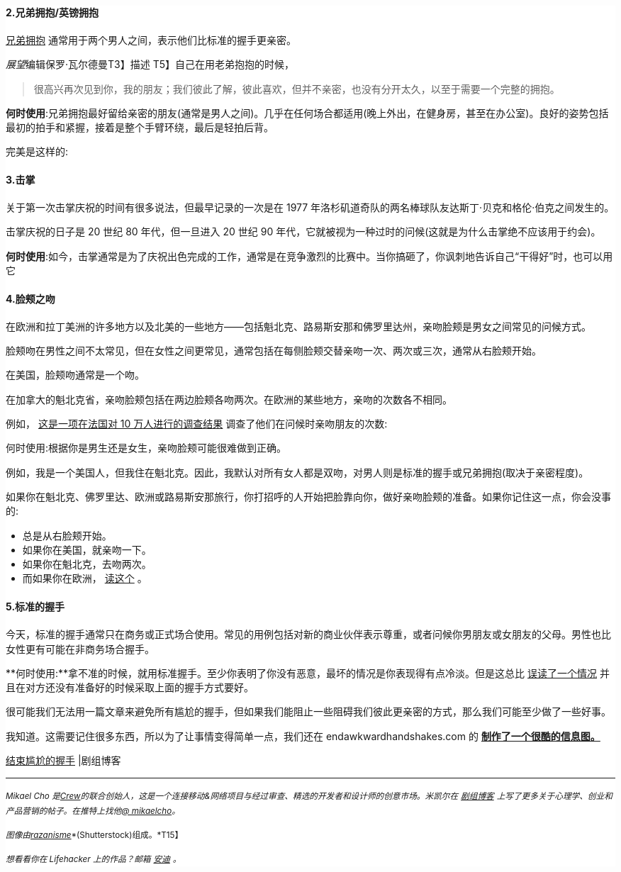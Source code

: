 #### 2.兄弟拥抱/英镑拥抱

[兄弟拥抱](http://en.wikipedia.org/wiki/Pound_hug) 通常用于两个男人之间，表示他们比标准的握手更亲密。

*展望*编辑保罗·瓦尔德曼T3】描述 T5】自己在用老弟抱抱的时候，

> 很高兴再次见到你，我的朋友；我们彼此了解，彼此喜欢，但并不亲密，也没有分开太久，以至于需要一个完整的拥抱。

**何时使用**:兄弟拥抱最好留给亲密的朋友(通常是男人之间)。几乎在任何场合都适用(晚上外出，在健身房，甚至在办公室)。良好的姿势包括最初的拍手和紧握，接着是整个手臂环绕，最后是轻拍后背。

完美是这样的:

#### 3.击掌

关于第一次击掌庆祝的时间有很多说法，但最早记录的一次是在 1977 年洛杉矶道奇队的两名棒球队友达斯丁·贝克和格伦·伯克之间发生的。

击掌庆祝的日子是 20 世纪 80 年代，但一旦进入 20 世纪 90 年代，它就被视为一种过时的问候(这就是为什么击掌绝不应该用于约会)。

**何时使用**:如今，击掌通常是为了庆祝出色完成的工作，通常是在竞争激烈的比赛中。当你搞砸了，你讽刺地告诉自己“干得好”时，也可以用它

#### 4.脸颊之吻

在欧洲和拉丁美洲的许多地方以及北美的一些地方——包括魁北克、路易斯安那和佛罗里达州，亲吻脸颊是男女之间常见的问候方式。

脸颊吻在男性之间不太常见，但在女性之间更常见，通常包括在每侧脸颊交替亲吻一次、两次或三次，通常从右脸颊开始。

在美国，脸颊吻通常是一个吻。

在加拿大的魁北克省，亲吻脸颊包括在两边脸颊各吻两次。在欧洲的某些地方，亲吻的次数各不相同。

例如， [这是一项在法国对 10 万人进行的调查结果](https://www.facebook.com/photo.php?fbid=230482140423484&set=a.145693298902369.29485.145691885569177&type=1&theater) 调查了他们在问候时亲吻朋友的次数:

何时使用:根据你是男生还是女生，亲吻脸颊可能很难做到正确。

例如，我是一个美国人，但我住在魁北克。因此，我默认对所有女人都是双吻，对男人则是标准的握手或兄弟拥抱(取决于亲密程度)。

如果你在魁北克、佛罗里达、欧洲或路易斯安那旅行，你打招呼的人开始把脸靠向你，做好亲吻脸颊的准备。如果你记住这一点，你会没事的:

*   总是从右脸颊开始。
*   如果你在美国，就亲吻一下。
*   如果你在魁北克，去吻两次。
*   而如果你在欧洲， [读这个](http://en.wikipedia.org/wiki/Cheek_kissing#Europe) 。

#### 5.标准的握手

今天，标准的握手通常只在商务或正式场合使用。常见的用例包括对新的商业伙伴表示尊重，或者问候你男朋友或女朋友的父母。男性也比女性更有可能在非商务场合握手。

**何时使用:**拿不准的时候，就用标准握手。至少你表明了你没有恶意，最坏的情况是你表现得有点冷淡。但是这总比 [误读了一个情况](https://lifehacker.com/how-to-read-body-language-more-effectively-1572937449) 并且在对方还没有准备好的时候采取上面的握手方式要好。

很可能我们无法用一篇文章来避免所有尴尬的握手，但如果我们能阻止一些阻碍我们彼此更亲密的方式，那么我们可能至少做了一些好事。

我知道。这需要记住很多东西，所以为了让事情变得简单一点，我们还在 endawkwardhandshakes.com 的 [**制作了一个很酷的信息图。**](http://endawkwardhandshakes.com)

[结束尴尬的握手](http://blog.pickcrew.com/end-awkward-handshakes/) |剧组博客

* * *

<small>*Mikael Cho 是*</small>[<small>*Crew*</small>](http://pickcrew.com)<small>*的联合创始人，这是一个连接移动&网络项目与经过审查、精选的开发者和设计师的创意市场。米凯尔在*</small> [<small>*剧组博客*</small>](http://blog.pickcrew.com/) <small>*上写了更多关于心理学、创业和产品营销的帖子。在推特上找他*</small>[<small>*@ mikaelcho*</small>](https://twitter.com/mikaelcho)<small>*。*</small>

<small>*图像由*</small>[<small>*razanisme*</small>](http://www.shutterstock.com/pic.mhtml?id=162170210&src=id)<small>*(Shutterstock)组成。*T15】</small>

*<small>想看看你在 Lifehacker 上的作品？邮箱</small>* [*<small>安迪</small>*](mailto:andy@lifehacker.com) *<small>。</small>*
